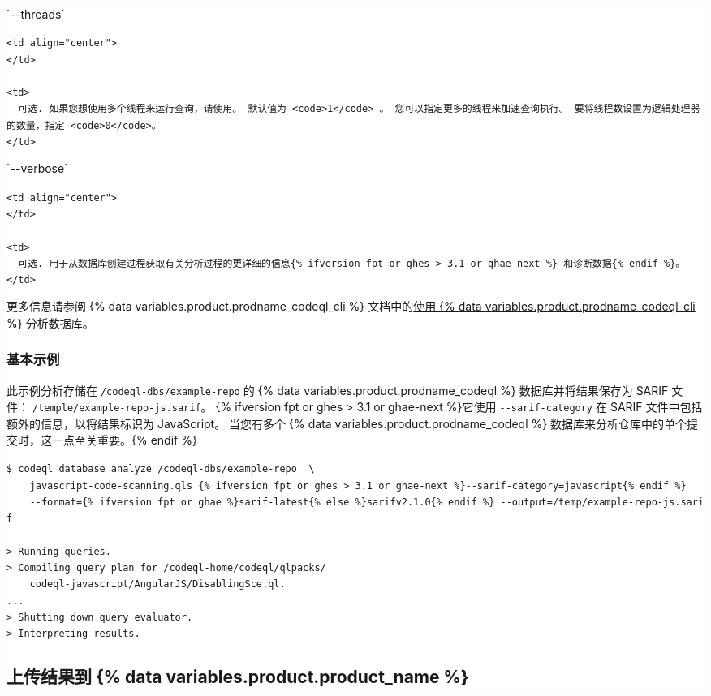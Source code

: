   <tr>
    <td>
      <nobr>`--threads`</nobr>
    </td>
    
    <td align="center">
    </td>
    
    <td>
      可选. 如果您想使用多个线程来运行查询，请使用。 默认值为 <code>1</code> 。 您可以指定更多的线程来加速查询执行。 要将线程数设置为逻辑处理器的数量，指定 <code>0</code>。
    </td>
  </tr>
  
  <tr>
    <td>
      <nobr>`--verbose`</nobr>
    </td>
    
    <td align="center">
    </td>
    
    <td>
      可选. 用于从数据库创建过程获取有关分析过程的更详细的信息{% ifversion fpt or ghes > 3.1 or ghae-next %} 和诊断数据{% endif %}。
    </td>
  </tr>
</table>

更多信息请参阅 {% data variables.product.prodname_codeql_cli %} 文档中的[使用 {% data variables.product.prodname_codeql_cli %} 分析数据库](https://codeql.github.com/docs/codeql-cli/analyzing-databases-with-the-codeql-cli/)。

### 基本示例

此示例分析存储在 `/codeql-dbs/example-repo` 的 {% data variables.product.prodname_codeql %} 数据库并将结果保存为 SARIF 文件： `/temple/example-repo-js.sarif`。 {% ifversion fpt or ghes > 3.1 or ghae-next %}它使用 `--sarif-category` 在 SARIF 文件中包括额外的信息，以将结果标识为 JavaScript。 当您有多个 {% data variables.product.prodname_codeql %} 数据库来分析仓库中的单个提交时，这一点至关重要。{% endif %}

```
$ codeql database analyze /codeql-dbs/example-repo  \
    javascript-code-scanning.qls {% ifversion fpt or ghes > 3.1 or ghae-next %}--sarif-category=javascript{% endif %}
    --format={% ifversion fpt or ghae %}sarif-latest{% else %}sarifv2.1.0{% endif %} --output=/temp/example-repo-js.sarif

> Running queries.
> Compiling query plan for /codeql-home/codeql/qlpacks/
    codeql-javascript/AngularJS/DisablingSce.ql.
... 
> Shutting down query evaluator.
> Interpreting results.
```

## 上传结果到 {% data variables.product.product_name %}
